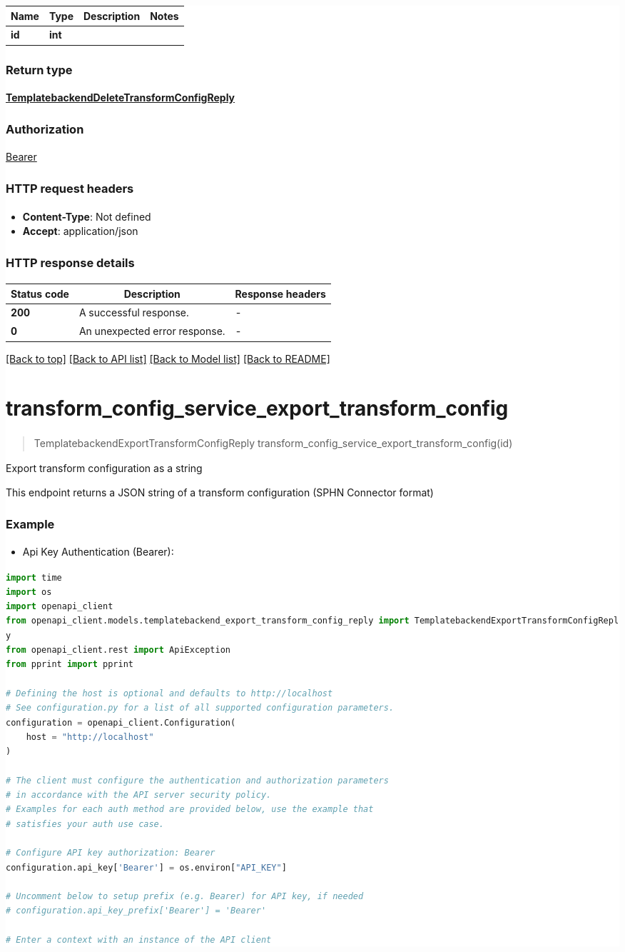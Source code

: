 
Name | Type | Description  | Notes
------------- | ------------- | ------------- | -------------
 **id** | **int**|  | 

### Return type

[**TemplatebackendDeleteTransformConfigReply**](TemplatebackendDeleteTransformConfigReply.md)

### Authorization

[Bearer](../README.md#Bearer)

### HTTP request headers

 - **Content-Type**: Not defined
 - **Accept**: application/json

### HTTP response details

| Status code | Description | Response headers |
|-------------|-------------|------------------|
**200** | A successful response. |  -  |
**0** | An unexpected error response. |  -  |

[[Back to top]](#) [[Back to API list]](../README.md#documentation-for-api-endpoints) [[Back to Model list]](../README.md#documentation-for-models) [[Back to README]](../README.md)

# **transform_config_service_export_transform_config**
> TemplatebackendExportTransformConfigReply transform_config_service_export_transform_config(id)

Export transform configuration as a string

This endpoint returns a JSON string of a transform configuration (SPHN Connector format)

### Example

* Api Key Authentication (Bearer):

```python
import time
import os
import openapi_client
from openapi_client.models.templatebackend_export_transform_config_reply import TemplatebackendExportTransformConfigReply
from openapi_client.rest import ApiException
from pprint import pprint

# Defining the host is optional and defaults to http://localhost
# See configuration.py for a list of all supported configuration parameters.
configuration = openapi_client.Configuration(
    host = "http://localhost"
)

# The client must configure the authentication and authorization parameters
# in accordance with the API server security policy.
# Examples for each auth method are provided below, use the example that
# satisfies your auth use case.

# Configure API key authorization: Bearer
configuration.api_key['Bearer'] = os.environ["API_KEY"]

# Uncomment below to setup prefix (e.g. Bearer) for API key, if needed
# configuration.api_key_prefix['Bearer'] = 'Bearer'

# Enter a context with an instance of the API client
```